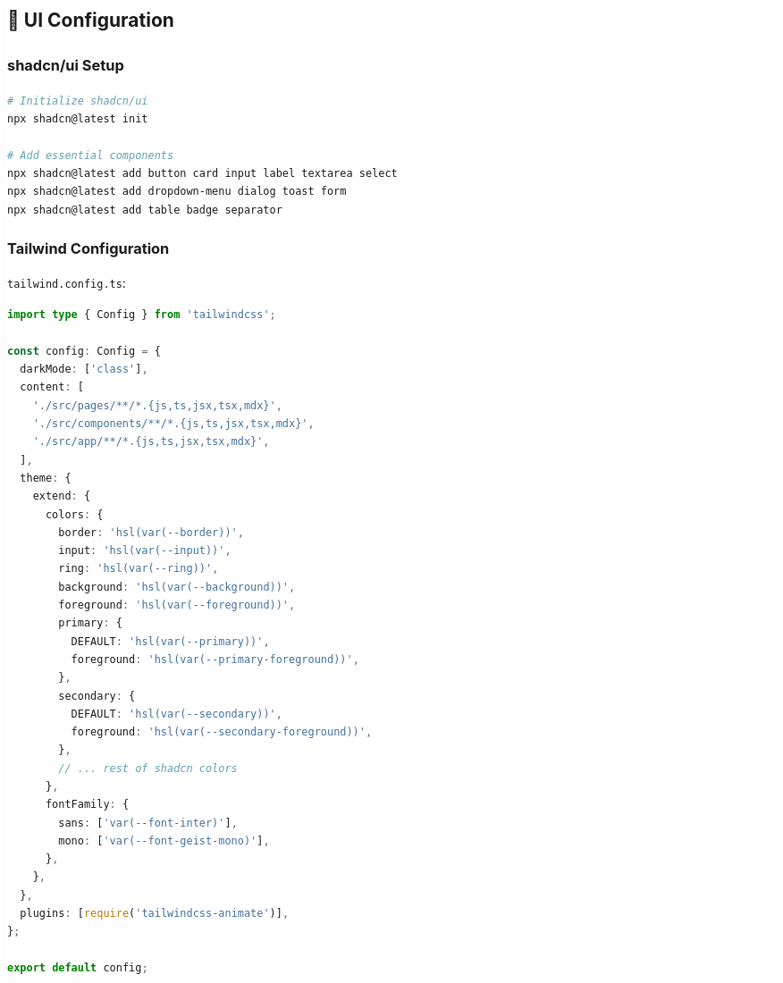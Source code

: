 ## 🎨 UI Configuration

### shadcn/ui Setup

```bash
# Initialize shadcn/ui
npx shadcn@latest init

# Add essential components
npx shadcn@latest add button card input label textarea select
npx shadcn@latest add dropdown-menu dialog toast form
npx shadcn@latest add table badge separator
```

### Tailwind Configuration

`tailwind.config.ts`:

```typescript
import type { Config } from 'tailwindcss';

const config: Config = {
  darkMode: ['class'],
  content: [
    './src/pages/**/*.{js,ts,jsx,tsx,mdx}',
    './src/components/**/*.{js,ts,jsx,tsx,mdx}',
    './src/app/**/*.{js,ts,jsx,tsx,mdx}',
  ],
  theme: {
    extend: {
      colors: {
        border: 'hsl(var(--border))',
        input: 'hsl(var(--input))',
        ring: 'hsl(var(--ring))',
        background: 'hsl(var(--background))',
        foreground: 'hsl(var(--foreground))',
        primary: {
          DEFAULT: 'hsl(var(--primary))',
          foreground: 'hsl(var(--primary-foreground))',
        },
        secondary: {
          DEFAULT: 'hsl(var(--secondary))',
          foreground: 'hsl(var(--secondary-foreground))',
        },
        // ... rest of shadcn colors
      },
      fontFamily: {
        sans: ['var(--font-inter)'],
        mono: ['var(--font-geist-mono)'],
      },
    },
  },
  plugins: [require('tailwindcss-animate')],
};

export default config;
```
